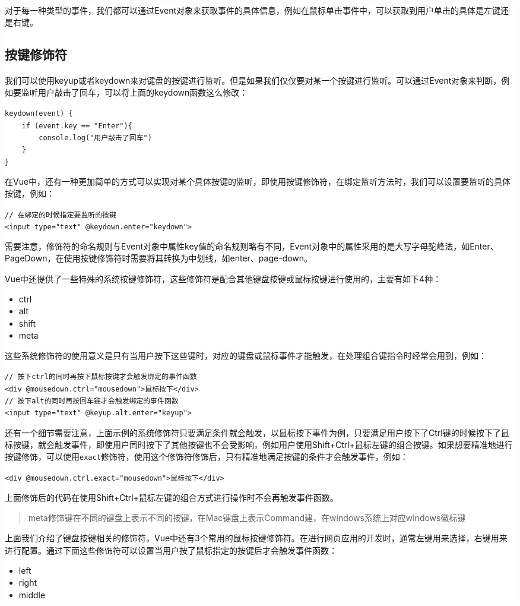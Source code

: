 ​	对于每一种类型的事件，我们都可以通过Event对象来获取事件的具体信息，例如在鼠标单击事件中，可以获取到用户单击的具体是左键还是右键。



## 按键修饰符

​	我们可以使用keyup或者keydown来对键盘的按键进行监听。但是如果我们仅仅要对某一个按键进行监听。可以通过Event对象来判断，例如要监听用户敲击了回车，可以将上面的keydown函数这么修改：

```vue
keydown(event) {
    if (event.key == "Enter"){
        console.log("用户敲击了回车")
    }
}
```

在Vue中，还有一种更加简单的方式可以实现对某个具体按键的监听，即使用按键修饰符，在绑定监听方法时，我们可以设置要监听的具体按键，例如：

```vue
// 在绑定的时候指定要监听的按键
<input type="text" @keydown.enter="keydown">
```

需要注意，修饰符的命名规则与Event对象中属性key值的命名规则略有不同，Event对象中的属性采用的是大写字母驼峰法，如Enter、PageDown，在使用按键修饰符时需要将其转换为中划线，如enter、page-down。

​	Vue中还提供了一些特殊的系统按键修饰符，这些修饰符是配合其他键盘按键或鼠标按键进行使用的，主要有如下4种：

- ctrl
- alt
- shift
- meta

这些系统修饰符的使用意义是只有当用户按下这些键时，对应的键盘或鼠标事件才能触发，在处理组合键指令时经常会用到，例如：

```vue
// 按下ctrl的同时再按下鼠标按键才会触发绑定的事件函数
<div @mousedown.ctrl="mousedown">鼠标按下</div>
// 按下alt的同时再按回车键才会触发绑定的事件函数
<input type="text" @keyup.alt.enter="keyup">
```

​	还有一个细节需要注意，上面示例的系统修饰符只要满足条件就会触发，以鼠标按下事件为例，只要满足用户按下了Ctrl键的时候按下了鼠标按键，就会触发事件，即使用户同时按下了其他按键也不会受影响，例如用户使用Shift+Ctrl+鼠标左键的组合按键。如果想要精准地进行按键修饰，可以使用`exact`修饰符，使用这个修饰符修饰后，只有精准地满足按键的条件才会触发事件，例如：

```vue
<div @mousedown.ctrl.exact="mousedown">鼠标按下</div>
```

上面修饰后的代码在使用Shift+Ctrl+鼠标左键的组合方式进行操作时不会再触发事件函数。

> meta修饰键在不同的键盘上表示不同的按键，在Mac键盘上表示Command建，在windows系统上对应windows徽标键

​	上面我们介绍了键盘按键相关的修饰符，Vue中还有3个常用的鼠标按键修饰符。在进行网页应用的开发时，通常左键用来选择，右键用来进行配置。通过下面这些修饰符可以设置当用户按了鼠标指定的按键后才会触发事件函数：

- left
- right
- middle
